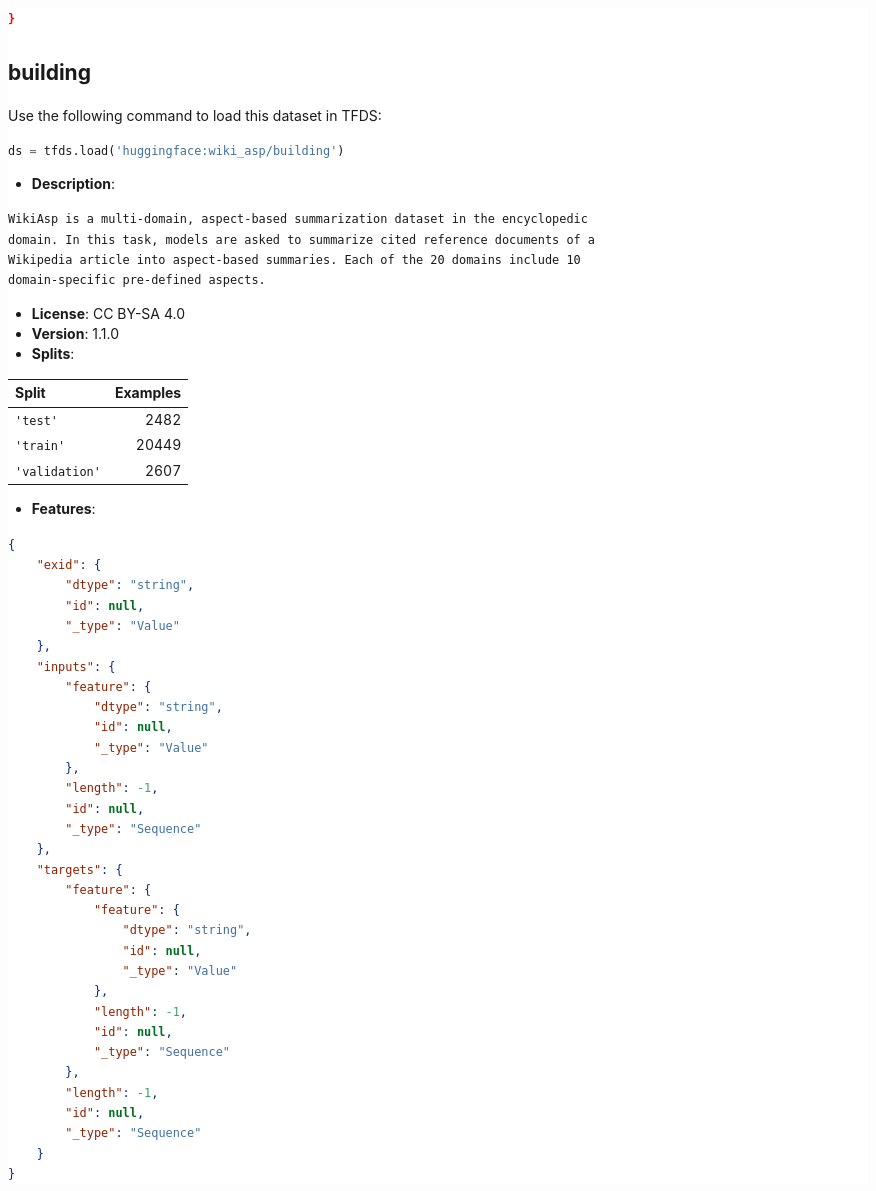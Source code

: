 ```json
}
```



## building


Use the following command to load this dataset in TFDS:

```python
ds = tfds.load('huggingface:wiki_asp/building')
```

*   **Description**:

```
WikiAsp is a multi-domain, aspect-based summarization dataset in the encyclopedic
domain. In this task, models are asked to summarize cited reference documents of a
Wikipedia article into aspect-based summaries. Each of the 20 domains include 10
domain-specific pre-defined aspects.
```

*   **License**: CC BY-SA 4.0
*   **Version**: 1.1.0
*   **Splits**:

Split  | Examples
:----- | -------:
`'test'` | 2482
`'train'` | 20449
`'validation'` | 2607

*   **Features**:

```json
{
    "exid": {
        "dtype": "string",
        "id": null,
        "_type": "Value"
    },
    "inputs": {
        "feature": {
            "dtype": "string",
            "id": null,
            "_type": "Value"
        },
        "length": -1,
        "id": null,
        "_type": "Sequence"
    },
    "targets": {
        "feature": {
            "feature": {
                "dtype": "string",
                "id": null,
                "_type": "Value"
            },
            "length": -1,
            "id": null,
            "_type": "Sequence"
        },
        "length": -1,
        "id": null,
        "_type": "Sequence"
    }
}
```